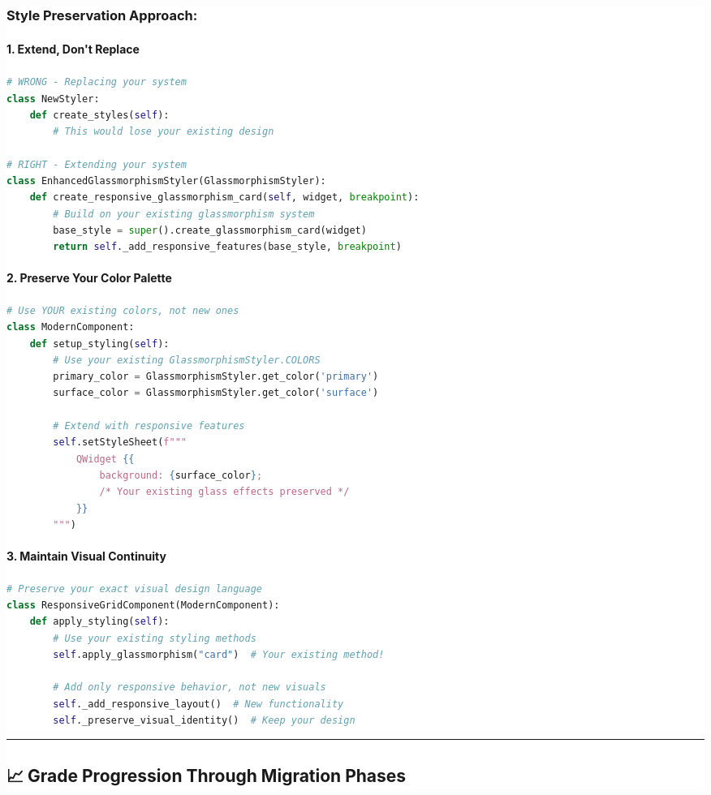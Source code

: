 ### **Style Preservation Approach:**

#### 1. **Extend, Don't Replace**
```python
# WRONG - Replacing your system
class NewStyler:
    def create_styles(self):
        # This would lose your existing design

# RIGHT - Extending your system  
class EnhancedGlassmorphismStyler(GlassmorphismStyler):
    def create_responsive_glassmorphism_card(self, widget, breakpoint):
        # Build on your existing glassmorphism system
        base_style = super().create_glassmorphism_card(widget)
        return self._add_responsive_features(base_style, breakpoint)
```

#### 2. **Preserve Your Color Palette**
```python
# Use YOUR existing colors, not new ones
class ModernComponent:
    def setup_styling(self):
        # Use your existing GlassmorphismStyler.COLORS
        primary_color = GlassmorphismStyler.get_color('primary')
        surface_color = GlassmorphismStyler.get_color('surface')
        
        # Extend with responsive features
        self.setStyleSheet(f"""
            QWidget {{
                background: {surface_color};
                /* Your existing glass effects preserved */
            }}
        """)
```

#### 3. **Maintain Visual Continuity**
```python
# Preserve your exact visual design language
class ResponsiveGridComponent(ModernComponent):
    def apply_styling(self):
        # Use your existing styling methods
        self.apply_glassmorphism("card")  # Your existing method!
        
        # Add only responsive behavior, not new visuals
        self._add_responsive_layout()  # New functionality
        self._preserve_visual_identity()  # Keep your design
```

---

## 📈 Grade Progression Through Migration Phases
